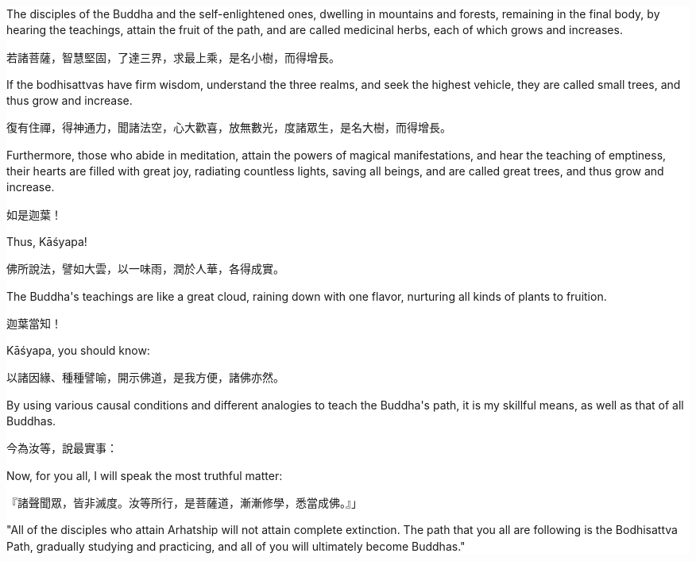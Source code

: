 The disciples of the Buddha and the self-enlightened ones, dwelling in mountains and forests, remaining in the final body, by hearing the teachings, attain the fruit of the path, and are called medicinal herbs, each of which grows and increases.

若諸菩薩，智慧堅固，了達三界，求最上乘，是名小樹，而得增長。

If the bodhisattvas have firm wisdom, understand the three realms, and seek the highest vehicle, they are called small trees, and thus grow and increase.

復有住禪，得神通力，聞諸法空，心大歡喜，放無數光，度諸眾生，是名大樹，而得增長。

Furthermore, those who abide in meditation, attain the powers of magical manifestations, and hear the teaching of emptiness, their hearts are filled with great joy, radiating countless lights, saving all beings, and are called great trees, and thus grow and increase.

如是迦葉！

Thus, Kāśyapa!

佛所說法，譬如大雲，以一味雨，潤於人華，各得成實。

The Buddha's teachings are like a great cloud, raining down with one flavor, nurturing all kinds of plants to fruition.

迦葉當知！

Kāśyapa, you should know:

以諸因緣、種種譬喻，開示佛道，是我方便，諸佛亦然。

By using various causal conditions and different analogies to teach the Buddha's path, it is my skillful means, as well as that of all Buddhas.

今為汝等，說最實事：

Now, for you all, I will speak the most truthful matter:

『諸聲聞眾，皆非滅度。汝等所行，是菩薩道，漸漸修學，悉當成佛。』」

"All of the disciples who attain Arhatship will not attain complete extinction. The path that you all are following is the Bodhisattva Path, gradually studying and practicing, and all of you will ultimately become Buddhas."

